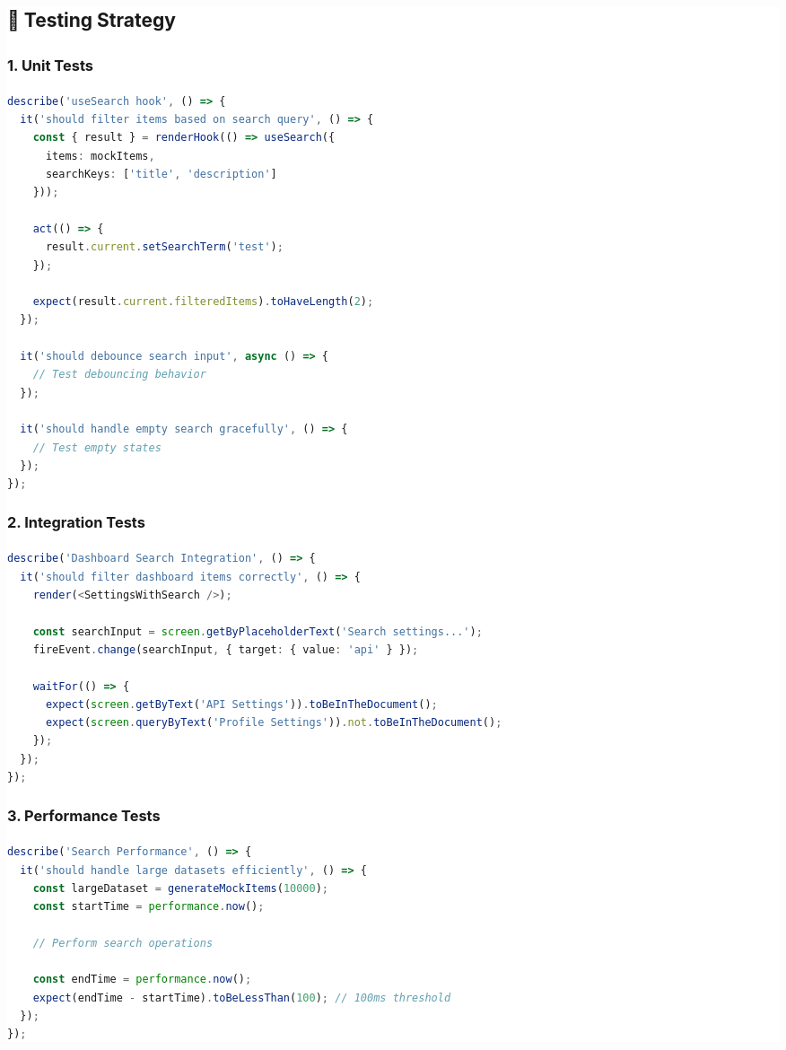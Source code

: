 ## 🧪 Testing Strategy

### 1. Unit Tests
```typescript
describe('useSearch hook', () => {
  it('should filter items based on search query', () => {
    const { result } = renderHook(() => useSearch({
      items: mockItems,
      searchKeys: ['title', 'description']
    }));

    act(() => {
      result.current.setSearchTerm('test');
    });

    expect(result.current.filteredItems).toHaveLength(2);
  });

  it('should debounce search input', async () => {
    // Test debouncing behavior
  });

  it('should handle empty search gracefully', () => {
    // Test empty states
  });
});
```

### 2. Integration Tests
```typescript
describe('Dashboard Search Integration', () => {
  it('should filter dashboard items correctly', () => {
    render(<SettingsWithSearch />);

    const searchInput = screen.getByPlaceholderText('Search settings...');
    fireEvent.change(searchInput, { target: { value: 'api' } });

    waitFor(() => {
      expect(screen.getByText('API Settings')).toBeInTheDocument();
      expect(screen.queryByText('Profile Settings')).not.toBeInTheDocument();
    });
  });
});
```

### 3. Performance Tests
```typescript
describe('Search Performance', () => {
  it('should handle large datasets efficiently', () => {
    const largeDataset = generateMockItems(10000);
    const startTime = performance.now();

    // Perform search operations

    const endTime = performance.now();
    expect(endTime - startTime).toBeLessThan(100); // 100ms threshold
  });
});
```
